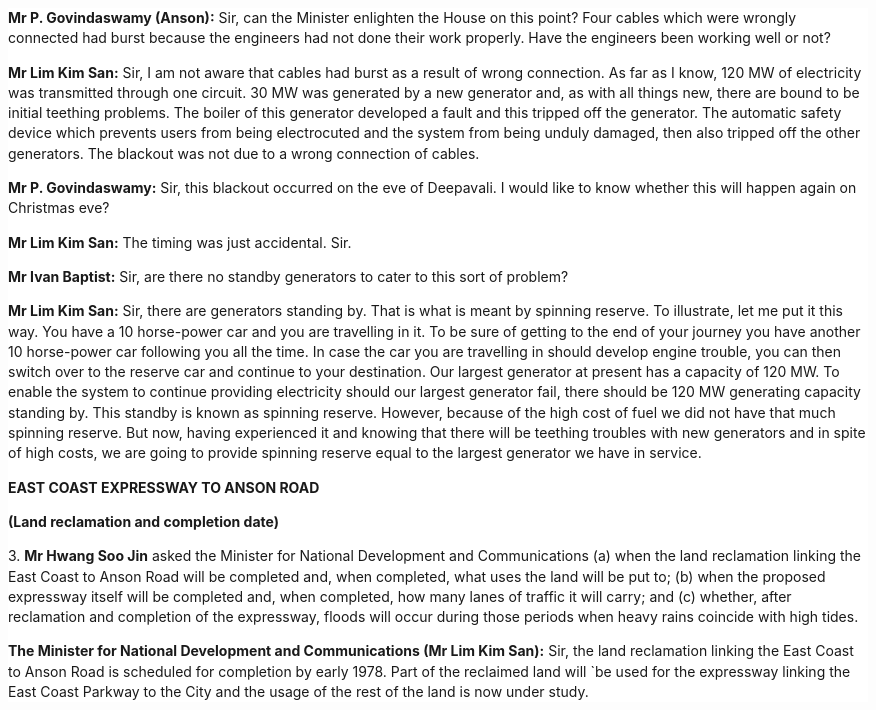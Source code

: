 **Mr P. Govindaswamy (Anson):** Sir, can the Minister enlighten the House on
this point? Four cables which were wrongly connected had burst because the
engineers had not done their work properly. Have the engineers been working
well or not?  
  
**Mr Lim Kim San:** Sir, I am not aware that cables had burst as a result of
wrong connection. As far as I know, 120 MW of electricity was transmitted
through one circuit. 30 MW was generated by a new generator and, as with all
things new, there are bound to be initial teething problems. The boiler of
this generator developed a fault and this tripped off the generator. The
automatic safety device which prevents users from being electrocuted and the
system from being unduly damaged, then also tripped off the other generators.
The blackout was not due to a wrong connection of cables.  
  
**Mr P. Govindaswamy:** Sir, this blackout occurred on the eve of Deepavali. I
would like to know whether this will happen again on Christmas eve?  
  
**Mr Lim Kim San:** The timing was just accidental. Sir.  
  
**Mr Ivan Baptist:** Sir, are there no standby generators to cater to this
sort of problem?  
  
**Mr Lim Kim San:** Sir, there are generators standing by. That is what is
meant by spinning reserve. To illustrate, let me put it this way. You have a
10 horse-power car and you are travelling in it. To be sure of getting to the
end of your journey you have another 10 horse-power car following you all the
time. In case the car you are travelling in should develop engine trouble, you
can then switch over to the reserve car and continue to your destination. Our
largest generator at present has a capacity of 120 MW. To enable the system to
continue providing electricity should our largest generator fail, there should
be 120 MW generating capacity standing by. This standby is known as spinning
reserve. However, because of the high cost of fuel we did not have that much
spinning reserve. But now, having experienced it and knowing that there will
be teething troubles with new generators and in spite of high costs, we are
going to provide spinning reserve equal to the largest generator we have in
service.

**EAST COAST EXPRESSWAY TO ANSON ROAD**

**(Land reclamation and completion date)**

  
  
3\. **Mr Hwang Soo Jin** asked the Minister for National Development and
Communications (a) when the land reclamation linking the East Coast to Anson
Road will be completed and, when completed, what uses the land will be put to;
(b) when the proposed expressway itself will be completed and, when completed,
how many lanes of traffic it will carry; and (c) whether, after reclamation
and completion of the expressway, floods will occur during those periods when
heavy rains coincide with high tides.  
  
**The Minister for National Development and Communications (Mr Lim Kim San):**
Sir, the land reclamation linking the East Coast to Anson Road is scheduled
for completion by early 1978. Part of the reclaimed land will `be used for the
expressway linking the East Coast Parkway to the City and the usage of the
rest of the land is now under study.  
  